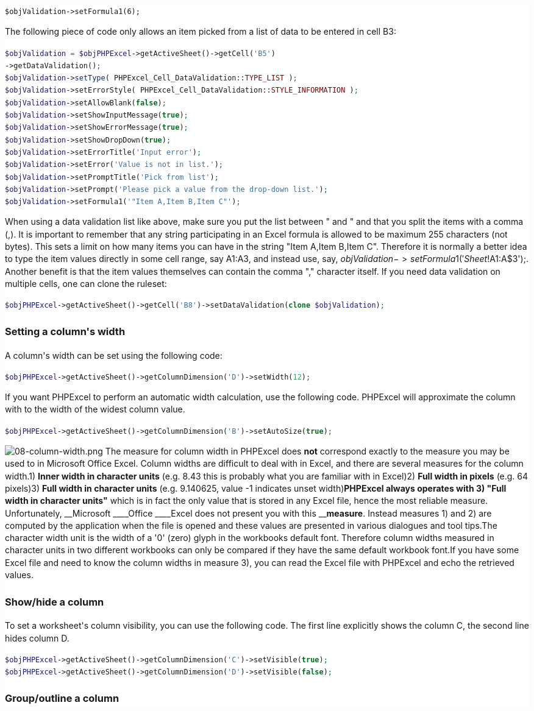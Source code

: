 ```
$objValidation->setFormula1(6);
```
The following piece of code only allows an item picked from a list of data to be entered in cell B3:
```php
$objValidation = $objPHPExcel->getActiveSheet()->getCell('B5')
->getDataValidation();
$objValidation->setType( PHPExcel_Cell_DataValidation::TYPE_LIST );
$objValidation->setErrorStyle( PHPExcel_Cell_DataValidation::STYLE_INFORMATION );
$objValidation->setAllowBlank(false);
$objValidation->setShowInputMessage(true);
$objValidation->setShowErrorMessage(true);
$objValidation->setShowDropDown(true);
$objValidation->setErrorTitle('Input error');
$objValidation->setError('Value is not in list.');
$objValidation->setPromptTitle('Pick from list');
$objValidation->setPrompt('Please pick a value from the drop-down list.');
$objValidation->setFormula1('"Item A,Item B,Item C"');
```
When using a data validation list like above, make sure you put the list between " and " and that you split the items with a comma (,).
It is important to remember that any string participating in an Excel formula is allowed to be maximum 255 characters (not bytes). This sets a limit on how many items you can have in the string "Item A,Item B,Item C". Therefore it is normally a better idea to type the item values directly in some cell range, say A1:A3, and instead use, say, $objValidation->setFormula1('Sheet!$A$1:$A$3');. Another benefit is that the item values themselves can contain the comma "," character itself.
If you need data validation on multiple cells, one can clone the ruleset:
```php
$objPHPExcel->getActiveSheet()->getCell('B8')->setDataValidation(clone $objValidation);
```
### Setting a column's width
A column's width can be set using the following code:
```php
$objPHPExcel->getActiveSheet()->getColumnDimension('D')->setWidth(12);
```
If you want PHPExcel to perform an automatic width calculation, use the following code. PHPExcel will approximate the column with to the width of the widest column value.
```php
$objPHPExcel->getActiveSheet()->getColumnDimension('B')->setAutoSize(true);
```
![08-column-width.png](./images/08-column-width.png "")
The measure for column width in PHPExcel does __not__ correspond exactly to the measure you may be used to in Microsoft Office Excel. Column widths are difficult to deal with in Excel, and there are several measures for the column width.1) __Inner width in character units__ (e.g. 8.43 this is probably what you are familiar with in Excel)2) __Full width in pixels__ (e.g. 64 pixels)3) __Full width in character units__ (e.g. 9.140625, value -1 indicates unset width)__PHPExcel always operates with 3) "Full width in character units"__ which is in fact the only value that is stored in any Excel file, hence the most reliable measure. Unfortunately, __Microsoft ____Office ____Excel does not present you with this ____measure__. Instead measures 1) and 2) are computed by the application when the file is opened and these values are presented in various dialogues and tool tips.The character width unit is the width of a '0' (zero) glyph in the workbooks default font. Therefore column widths measured in character units in two different workbooks can only be compared if they have the same default workbook font.If you have some Excel file and need to know the column widths in measure 3), you can read the Excel file with PHPExcel and echo the retrieved values.
### Show/hide a column
To set a worksheet's column visibility, you can use the following code. The first line explicitly shows the column C, the second line hides column D.
```php
$objPHPExcel->getActiveSheet()->getColumnDimension('C')->setVisible(true);
$objPHPExcel->getActiveSheet()->getColumnDimension('D')->setVisible(false);
```
### Group/outline a column